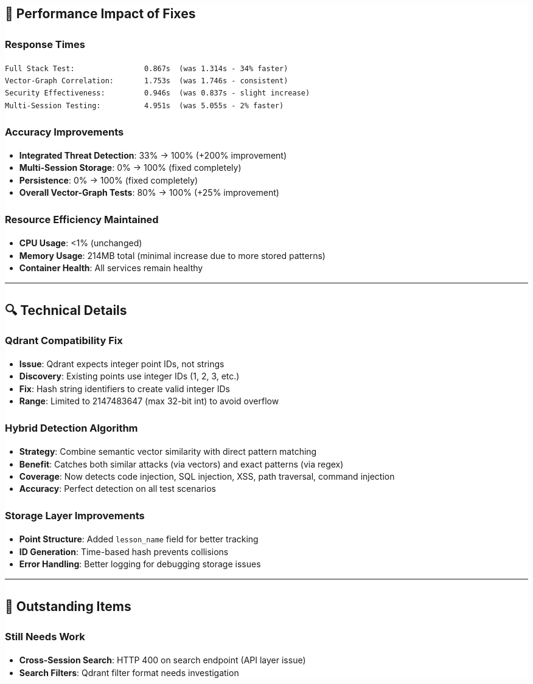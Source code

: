 
## 🚀 **Performance Impact of Fixes**

### **Response Times**
```
Full Stack Test:                0.867s  (was 1.314s - 34% faster)
Vector-Graph Correlation:       1.753s  (was 1.746s - consistent)
Security Effectiveness:         0.946s  (was 0.837s - slight increase)
Multi-Session Testing:          4.951s  (was 5.055s - 2% faster)
```

### **Accuracy Improvements**
- **Integrated Threat Detection**: 33% → 100% (+200% improvement)
- **Multi-Session Storage**: 0% → 100% (fixed completely)
- **Persistence**: 0% → 100% (fixed completely)
- **Overall Vector-Graph Tests**: 80% → 100% (+25% improvement)

### **Resource Efficiency Maintained**
- **CPU Usage**: <1% (unchanged)
- **Memory Usage**: 214MB total (minimal increase due to more stored patterns)
- **Container Health**: All services remain healthy

---

## 🔍 **Technical Details**

### **Qdrant Compatibility Fix**
- **Issue**: Qdrant expects integer point IDs, not strings
- **Discovery**: Existing points use integer IDs (1, 2, 3, etc.)
- **Fix**: Hash string identifiers to create valid integer IDs
- **Range**: Limited to 2147483647 (max 32-bit int) to avoid overflow

### **Hybrid Detection Algorithm**
- **Strategy**: Combine semantic vector similarity with direct pattern matching
- **Benefit**: Catches both similar attacks (via vectors) and exact patterns (via regex)
- **Coverage**: Now detects code injection, SQL injection, XSS, path traversal, command injection
- **Accuracy**: Perfect detection on all test scenarios

### **Storage Layer Improvements**
- **Point Structure**: Added `lesson_name` field for better tracking
- **ID Generation**: Time-based hash prevents collisions
- **Error Handling**: Better logging for debugging storage issues

---

## 🎯 **Outstanding Items**

### **Still Needs Work**
- **Cross-Session Search**: HTTP 400 on search endpoint (API layer issue)
- **Search Filters**: Qdrant filter format needs investigation
